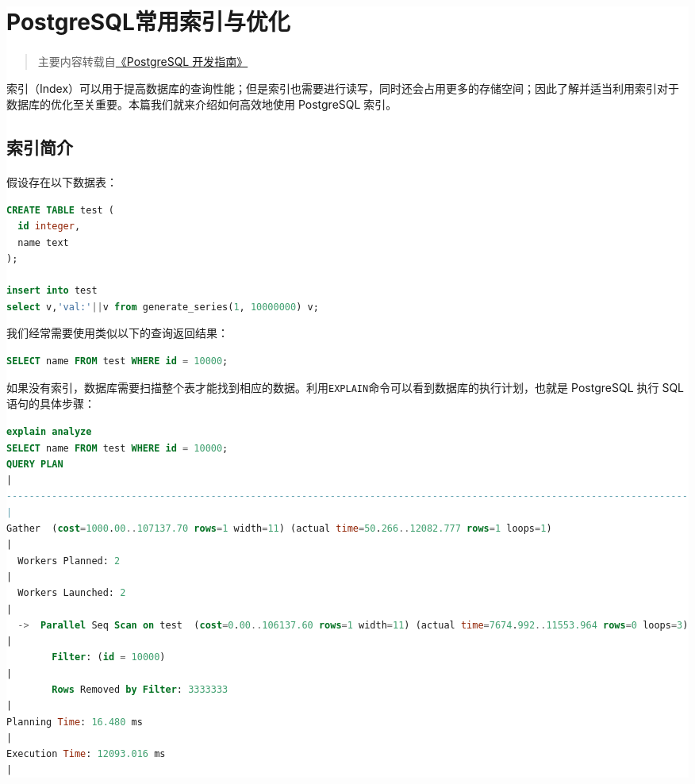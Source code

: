 # PostgreSQL常用索引与优化

> 主要内容转载自[《PostgreSQL 开发指南》](https://zhuanlan.zhihu.com/p/457860359)

索引（Index）可以用于提高数据库的查询性能；但是索引也需要进行读写，同时还会占用更多的存储空间；因此了解并适当利用索引对于数据库的优化至关重要。本篇我们就来介绍如何高效地使用 PostgreSQL 索引。

## 索引简介

假设存在以下数据表：

```sql
CREATE TABLE test (
  id integer,
  name text
);

insert into test
select v,'val:'||v from generate_series(1, 10000000) v;
```

我们经常需要使用类似以下的查询返回结果：

```sql
SELECT name FROM test WHERE id = 10000;
```

如果没有索引，数据库需要扫描整个表才能找到相应的数据。利用`EXPLAIN`命令可以看到数据库的执行计划，也就是 PostgreSQL 执行 SQL 语句的具体步骤：

```sql
explain analyze
SELECT name FROM test WHERE id = 10000;
QUERY PLAN                                                                                                              |
------------------------------------------------------------------------------------------------------------------------|
Gather  (cost=1000.00..107137.70 rows=1 width=11) (actual time=50.266..12082.777 rows=1 loops=1)                        |
  Workers Planned: 2                                                                                                    |
  Workers Launched: 2                                                                                                   |
  ->  Parallel Seq Scan on test  (cost=0.00..106137.60 rows=1 width=11) (actual time=7674.992..11553.964 rows=0 loops=3)|
        Filter: (id = 10000)                                                                                            |
        Rows Removed by Filter: 3333333                                                                                 |
Planning Time: 16.480 ms                                                                                                |
Execution Time: 12093.016 ms                                                                                            |
```

